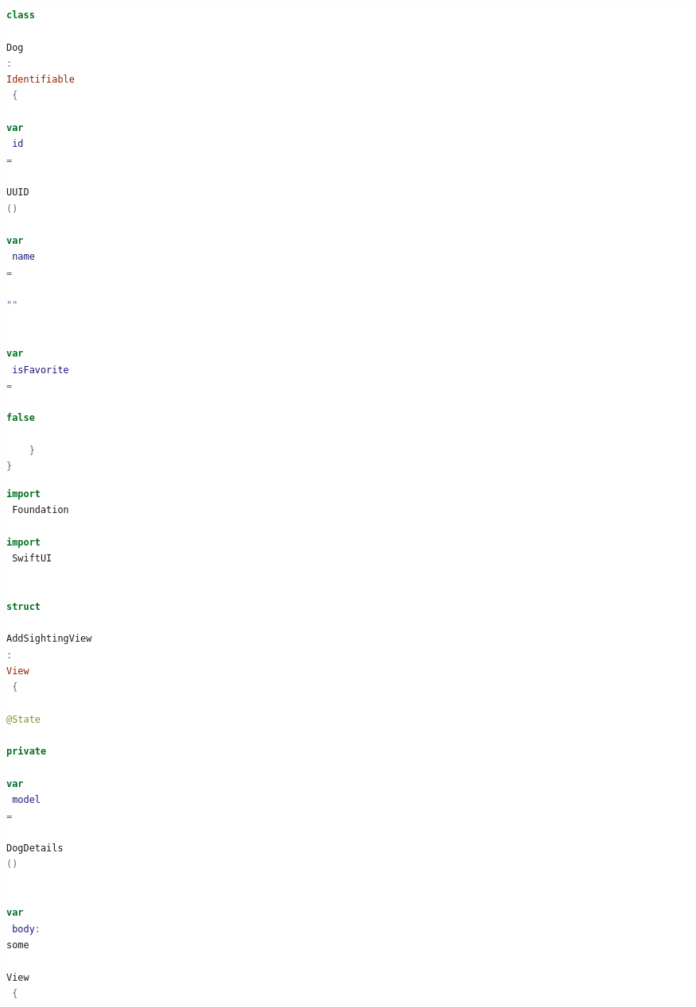 ```swift
class
 
Dog
: 
Identifiable
 {
        
var
 id 
=
 
UUID
()
        
var
 name 
=
 
""

        
var
 isFavorite 
=
 
false

    }
}
```

```swift
import
 Foundation

import
 SwiftUI


struct
 
AddSightingView
: 
View
 {
    
@State
 
private
 
var
 model 
=
 
DogDetails
()

    
var
 body: 
some
 
View
 {
```